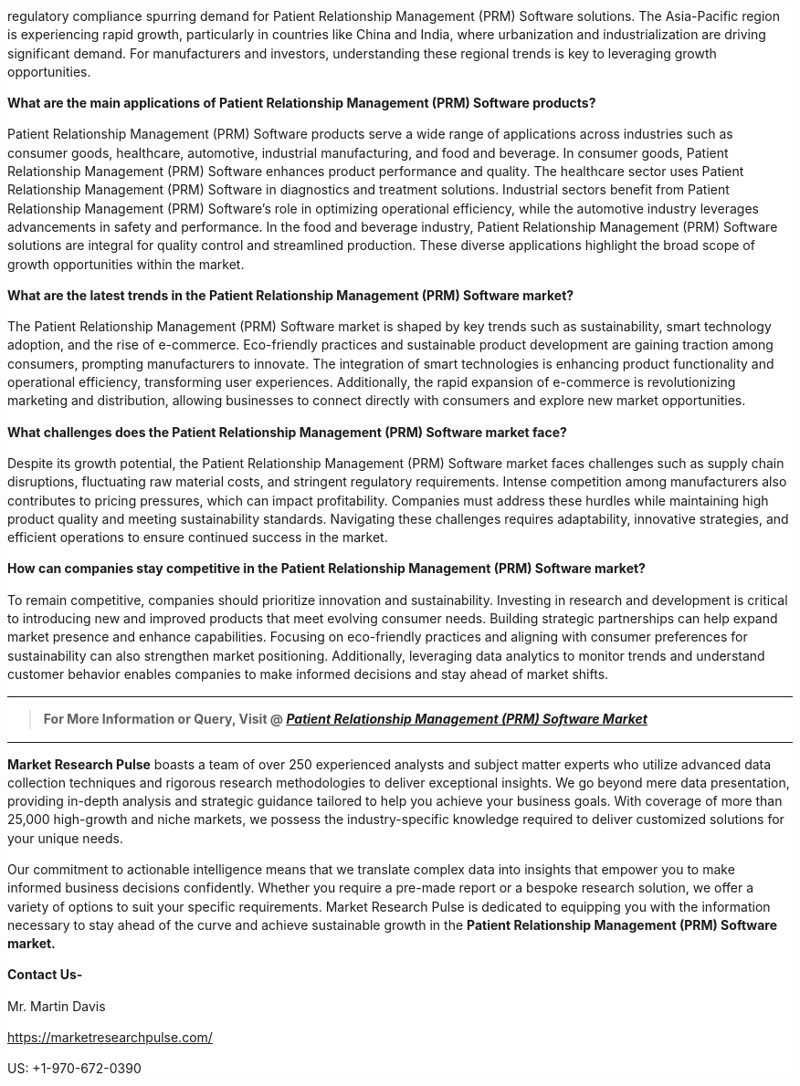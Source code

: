 regulatory compliance spurring demand for Patient Relationship Management (PRM) Software solutions. The Asia-Pacific region is experiencing rapid growth, particularly in countries like China and India, where urbanization and industrialization are driving significant demand. For manufacturers and investors, understanding these regional trends is key to leveraging growth opportunities.</p><p><strong>What are the main applications of Patient Relationship Management (PRM) Software products?</strong></p><p>Patient Relationship Management (PRM) Software products serve a wide range of applications across industries such as consumer goods, healthcare, automotive, industrial manufacturing, and food and beverage. In consumer goods, Patient Relationship Management (PRM) Software enhances product performance and quality. The healthcare sector uses Patient Relationship Management (PRM) Software in diagnostics and treatment solutions. Industrial sectors benefit from Patient Relationship Management (PRM) Software&rsquo;s role in optimizing operational efficiency, while the automotive industry leverages advancements in safety and performance. In the food and beverage industry, Patient Relationship Management (PRM) Software solutions are integral for quality control and streamlined production. These diverse applications highlight the broad scope of growth opportunities within the market.</p><p><strong>What are the latest trends in the Patient Relationship Management (PRM) Software market?</strong></p><p>The Patient Relationship Management (PRM) Software market is shaped by key trends such as sustainability, smart technology adoption, and the rise of e-commerce. Eco-friendly practices and sustainable product development are gaining traction among consumers, prompting manufacturers to innovate. The integration of smart technologies is enhancing product functionality and operational efficiency, transforming user experiences. Additionally, the rapid expansion of e-commerce is revolutionizing marketing and distribution, allowing businesses to connect directly with consumers and explore new market opportunities.</p><p><strong>What challenges does the Patient Relationship Management (PRM) Software market face?</strong></p><p>Despite its growth potential, the Patient Relationship Management (PRM) Software market faces challenges such as supply chain disruptions, fluctuating raw material costs, and stringent regulatory requirements. Intense competition among manufacturers also contributes to pricing pressures, which can impact profitability. Companies must address these hurdles while maintaining high product quality and meeting sustainability standards. Navigating these challenges requires adaptability, innovative strategies, and efficient operations to ensure continued success in the market.</p><p><strong>How can companies stay competitive in the Patient Relationship Management (PRM) Software market?</strong></p><p>To remain competitive, companies should prioritize innovation and sustainability. Investing in research and development is critical to introducing new and improved products that meet evolving consumer needs. Building strategic partnerships can help expand market presence and enhance capabilities. Focusing on eco-friendly practices and aligning with consumer preferences for sustainability can also strengthen market positioning. Additionally, leveraging data analytics to monitor trends and understand customer behavior enables companies to make informed decisions and stay ahead of market shifts.</p><hr /><blockquote><p><strong>For More Information or Query, Visit @&nbsp;<em><a href="https://marketresearchpulse.com/report/85414/patient-relationship-management-prm-software-market?utm_source=Linkedin&utm_medium=022">Patient Relationship Management (PRM) Software Market</a></em></strong></p></blockquote><hr /><p><strong>Market Research Pulse</strong> boasts a team of over 250 experienced analysts and subject matter experts who utilize advanced data collection techniques and rigorous research methodologies to deliver exceptional insights. We go beyond mere data presentation, providing in-depth analysis and strategic guidance tailored to help you achieve your business goals. With coverage of more than 25,000 high-growth and niche markets, we possess the industry-specific knowledge required to deliver customized solutions for your unique needs.</p><p>Our commitment to actionable intelligence means that we translate complex data into insights that empower you to make informed business decisions confidently. Whether you require a pre-made report or a bespoke research solution, we offer a variety of options to suit your specific requirements. Market Research Pulse is dedicated to equipping you with the information necessary to stay ahead of the curve and achieve sustainable growth in the <strong>Patient Relationship Management (PRM) Software market.</strong></p><p><strong>Contact Us-</strong></p><p>Mr. Martin Davis</p><p>https://marketresearchpulse.com/</p><p>US: +1-970-672-0390</p>
